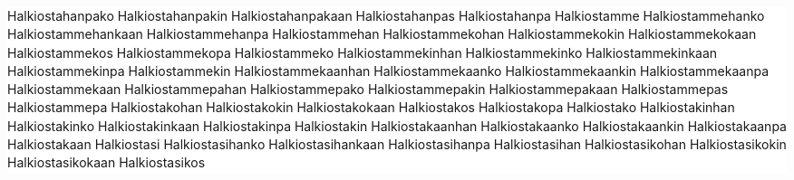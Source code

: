 Halkiostahanpako
Halkiostahanpakin
Halkiostahanpakaan
Halkiostahanpas
Halkiostahanpa
Halkiostamme
Halkiostammehanko
Halkiostammehankaan
Halkiostammehanpa
Halkiostammehan
Halkiostammekohan
Halkiostammekokin
Halkiostammekokaan
Halkiostammekos
Halkiostammekopa
Halkiostammeko
Halkiostammekinhan
Halkiostammekinko
Halkiostammekinkaan
Halkiostammekinpa
Halkiostammekin
Halkiostammekaanhan
Halkiostammekaanko
Halkiostammekaankin
Halkiostammekaanpa
Halkiostammekaan
Halkiostammepahan
Halkiostammepako
Halkiostammepakin
Halkiostammepakaan
Halkiostammepas
Halkiostammepa
Halkiostakohan
Halkiostakokin
Halkiostakokaan
Halkiostakos
Halkiostakopa
Halkiostako
Halkiostakinhan
Halkiostakinko
Halkiostakinkaan
Halkiostakinpa
Halkiostakin
Halkiostakaanhan
Halkiostakaanko
Halkiostakaankin
Halkiostakaanpa
Halkiostakaan
Halkiostasi
Halkiostasihanko
Halkiostasihankaan
Halkiostasihanpa
Halkiostasihan
Halkiostasikohan
Halkiostasikokin
Halkiostasikokaan
Halkiostasikos

